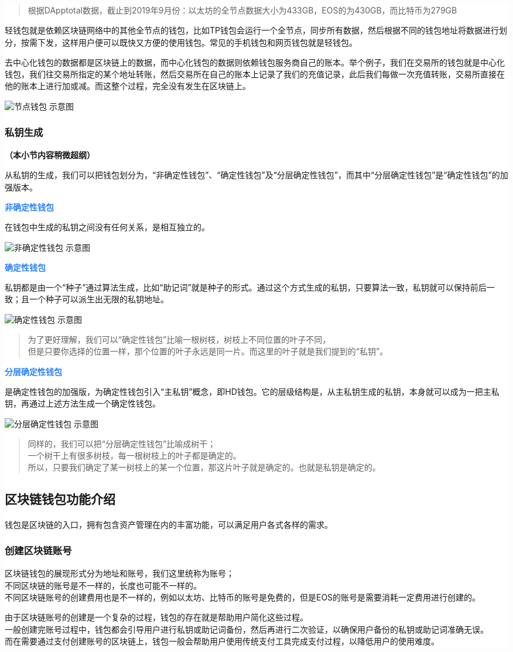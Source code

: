 > 根据DApptotal数据，截止到2019年9月份：以太坊的全节点数据大小为433GB，EOS的为430GB，而比特币为279GB

轻钱包就是依赖区块链网络中的其他全节点的钱包，比如TP钱包会运行一个全节点，同步所有数据，然后根据不同的钱包地址将数据进行划分，按需下发，这样用户便可以既快又方便的使用钱包。常见的手机钱包和网页钱包就是轻钱包。

去中心化钱包的数据都是区块链上的数据，而中心化钱包的数据则依赖钱包服务商自己的账本。举个例子，我们在交易所的钱包就是中心化钱包，我们往交易所指定的某个地址转账，然后交易所在自己的账本上记录了我们的充值记录，此后我们每做一次充值转账，交易所直接在他的账本上进行加或减。而这整个过程，完全没有发生在区块链上。

![节点钱包 示意图](https://tp-statics.tokenpocket.pro/news/tokenpocket-1576071528679.png "节点钱包")


### 私钥生成
**（本小节内容稍微超纲）**

从私钥的生成，我们可以把钱包划分为，“非确定性钱包”、“确定性钱包”及“分层确定性钱包”，而其中“分层确定性钱包”是“确定性钱包”的加强版本。


**<font color=#2980fe>非确定性钱包</font>**

在钱包中生成的私钥之间没有任何关系，是相互独立的。

![非确定性钱包 示意图](https://tp-statics.tokenpocket.pro/news/tokenpocket-1576070497680.png "非确定性钱包")

**<font color=#2980fe>确定性钱包</font>**

私钥都是由一个“种子”通过算法生成，比如“助记词”就是种子的形式。通过这个方式生成的私钥，只要算法一致，私钥就可以保持前后一致；且一个种子可以派生出无限的私钥地址。

![确定性钱包 示意图](https://tp-statics.tokenpocket.pro/news/tokenpocket-1576070721576.png "确定性钱包")


> 为了更好理解，我们可以“确定性钱包”比喻一根树枝，树枝上不同位置的叶子不同，  
> 但是只要你选择的位置一样，那个位置的叶子永远是同一片。而这里的叶子就是我们提到的“私钥”。

**<font color=#2980fe>分层确定性钱包</font>**

是确定性钱包的加强版，为确定性钱包引入“主私钥”概念，即HD钱包。它的层级结构是，从主私钥生成的私钥，本身就可以成为一把主私钥，再通过上述方法生成一个确定性钱包。

![分层确定性钱包 示意图](https://tp-statics.tokenpocket.pro/news/tokenpocket-1576070849616.png "分层确定性钱包")

> 同样的，我们可以把“分层确定性钱包”比喻成树干；  
> 一个树干上有很多树枝，每一根树枝上的叶子都是确定的。  
> 所以，只要我们确定了某一树枝上的某一个位置，那这片叶子就是确定的。也就是私钥是确定的。


## 区块链钱包功能介绍

钱包是区块链的入口，拥有包含资产管理在内的丰富功能，可以满足用户各式各样的需求。

### 创建区块链账号

区块链钱包的展现形式分为地址和账号，我们这里统称为账号；  
不同区块链的账号是不一样的，⻓度也可能不一样的。  
不同区块链账号的创建费用也是不一样的，例如以太坊、比特币的账号是免费的，但是EOS的账号是需要消耗一定费用进行创建的。

由于区块链账号的创建是一个复杂的过程，钱包的存在就是帮助用户简化这些过程。  
一般创建完账号过程中，钱包都会引导用户进行私钥或助记词备份，然后再进行二次验证，以确保用户备份的私钥或助记词准确无误。  
而在需要通过支付创建账号的区块链上，钱包一般会帮助用户使用传统支付工具完成支付过程，以降低用户的使用难度。

